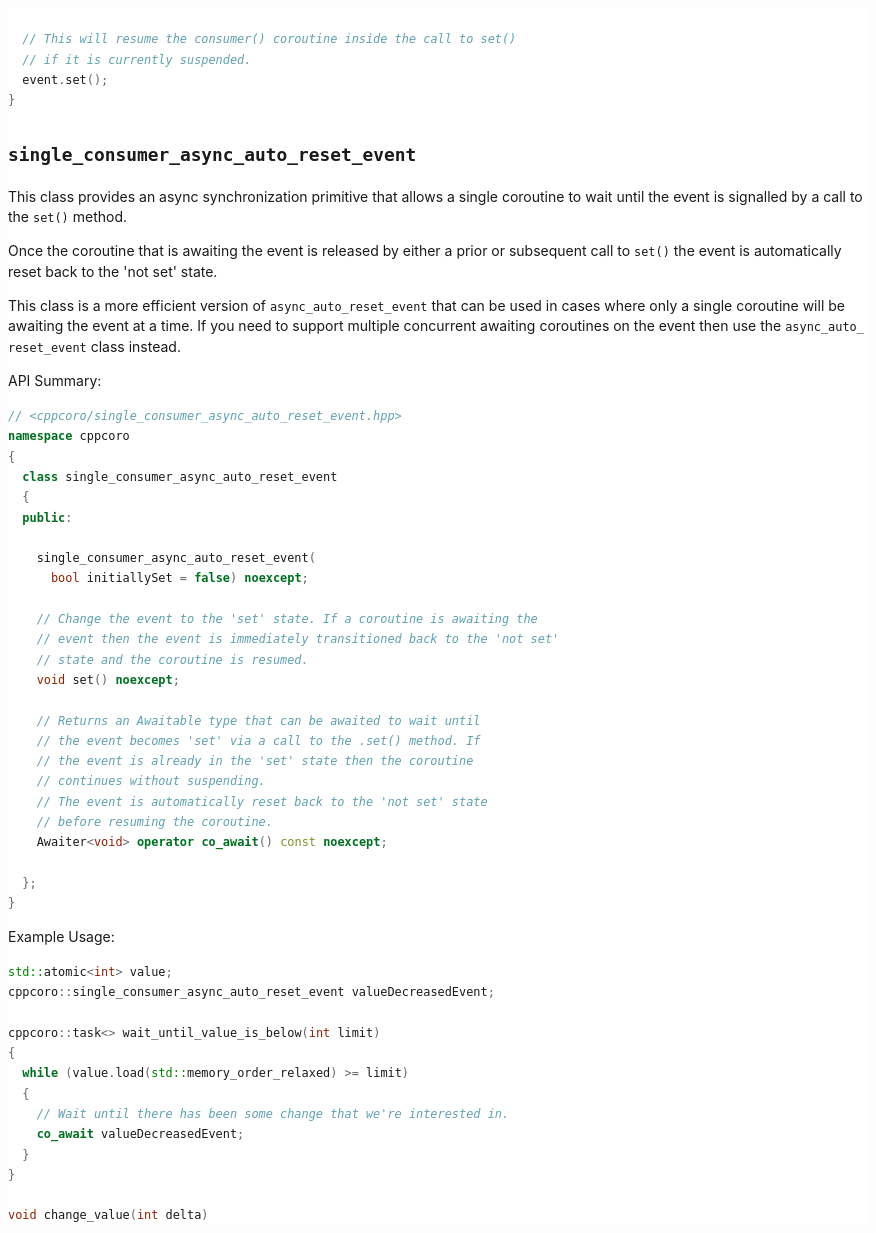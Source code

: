 ```c++

  // This will resume the consumer() coroutine inside the call to set()
  // if it is currently suspended.
  event.set();
}
```

## `single_consumer_async_auto_reset_event`

This class provides an async synchronization primitive that allows a single coroutine to
wait until the event is signalled by a call to the `set()` method.

Once the coroutine that is awaiting the event is released by either a prior or subsequent call to `set()`
the event is automatically reset back to the 'not set' state.

This class is a more efficient version of `async_auto_reset_event` that can be used in cases where
only a single coroutine will be awaiting the event at a time. If you need to support multiple concurrent
awaiting coroutines on the event then use the `async_auto_reset_event` class instead.

API Summary:
```c++
// <cppcoro/single_consumer_async_auto_reset_event.hpp>
namespace cppcoro
{
  class single_consumer_async_auto_reset_event
  {
  public:

    single_consumer_async_auto_reset_event(
      bool initiallySet = false) noexcept;

    // Change the event to the 'set' state. If a coroutine is awaiting the
    // event then the event is immediately transitioned back to the 'not set'
    // state and the coroutine is resumed.
    void set() noexcept;

    // Returns an Awaitable type that can be awaited to wait until
    // the event becomes 'set' via a call to the .set() method. If
    // the event is already in the 'set' state then the coroutine
    // continues without suspending.
    // The event is automatically reset back to the 'not set' state
    // before resuming the coroutine.
    Awaiter<void> operator co_await() const noexcept;

  };
}
```

Example Usage:
```c++
std::atomic<int> value;
cppcoro::single_consumer_async_auto_reset_event valueDecreasedEvent;

cppcoro::task<> wait_until_value_is_below(int limit)
{
  while (value.load(std::memory_order_relaxed) >= limit)
  {
    // Wait until there has been some change that we're interested in.
    co_await valueDecreasedEvent;
  }
}

void change_value(int delta)
```